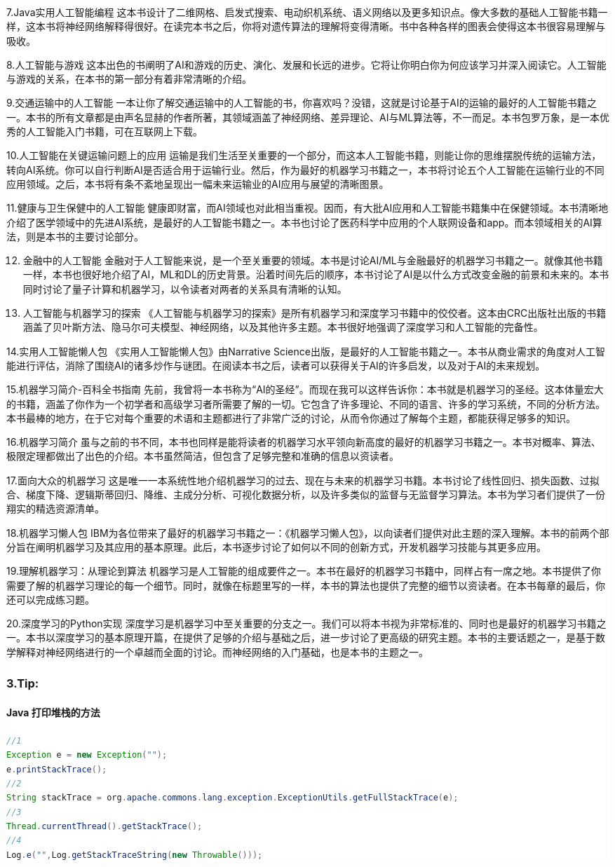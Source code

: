 7.Java实用人工智能编程
这本书设计了二维网格、启发式搜索、电动织机系统、语义网络以及更多知识点。像大多数的基础人工智能书籍一样，这本书将神经网络解释得很好。在读完本书之后，你将对遗传算法的理解将变得清晰。书中各种各样的图表会使得这本书很容易理解与吸收。

8.人工智能与游戏
这本出色的书阐明了AI和游戏的历史、演化、发展和长远的进步。它将让你明白你为何应该学习并深入阅读它。人工智能与游戏的关系，在本书的第一部分有着非常清晰的介绍。

9.交通运输中的人工智能
一本让你了解交通运输中的人工智能的书，你喜欢吗？没错，这就是讨论基于AI的运输的最好的人工智能书籍之一。本书的所有文章都是由声名显赫的作者所著，其领域涵盖了神经网络、差异理论、AI与ML算法等，不一而足。本书包罗万象，是一本优秀的人工智能入门书籍，可在互联网上下载。

10.人工智能在关键运输问题上的应用
运输是我们生活至关重要的一个部分，而这本人工智能书籍，则能让你的思维摆脱传统的运输方法，转向AI系统。你可以自行判断AI是否适合用于运输行业。然后，作为最好的机器学习书籍之一，本书将讨论五个人工智能在运输行业的不同应用领域。之后，本书将有条不紊地呈现出一幅未来运输业的AI应用与展望的清晰图景。

11.健康与卫生保健中的人工智能
健康即财富，而AI领域也对此相当重视。因而，有大批AI应用和人工智能书籍集中在保健领域。本书清晰地介绍了医学领域中的先进AI系统，是最好的人工智能书籍之一。本书也讨论了医药科学中应用的个人联网设备和app。而本领域相关的AI算法，则是本书的主要讨论部分。

12. 金融中的人工智能
金融对于人工智能来说，是一个至关重要的领域。本书是讨论AI/ML与金融最好的机器学习书籍之一。就像其他书籍一样，本书也很好地介绍了AI，ML和DL的历史背景。沿着时间先后的顺序，本书讨论了AI是以什么方式改变金融的前景和未来的。本书同时讨论了量子计算和机器学习，以令读者对两者的关系具有清晰的认知。

13. 人工智能与机器学习的探索
《人工智能与机器学习的探索》是所有机器学习和深度学习书籍中的佼佼者。这本由CRC出版社出版的书籍涵盖了贝叶斯方法、隐马尔可夫模型、神经网络，以及其他许多主题。本书很好地强调了深度学习和人工智能的完备性。

14.实用人工智能懒人包
《实用人工智能懒人包》由Narrative Science出版，是最好的人工智能书籍之一。本书从商业需求的角度对人工智能进行评估，消除了围绕AI的诸多炒作与谜团。在阅读本书之后，读者可以获得关于AI的许多启发，以及对于AI的未来规划。

15.机器学习简介-百科全书指南
先前，我曾将一本书称为“AI的圣经”。而现在我可以这样告诉你：本书就是机器学习的圣经。这本体量宏大的书籍，涵盖了你作为一个初学者和高级学习者所需要了解的一切。它包含了许多理论、不同的语言、许多的学习系统，不同的分析方法。本书最棒的地方，在于它对每个重要的术语和主题都进行了非常广泛的讨论，从而令你通过了解每个主题，都能获得足够多的知识。

16.机器学习简介
虽与之前的书不同，本书也同样是能将读者的机器学习水平领向新高度的最好的机器学习书籍之一。本书对概率、算法、极限定理都做出了出色的介绍。本书虽然简洁，但包含了足够完整和准确的信息以资读者。

17.面向大众的机器学习
这是唯一一本系统性地介绍机器学习的过去、现在与未来的机器学习书籍。本书讨论了线性回归、损失函数、过拟合、梯度下降、逻辑斯蒂回归、降维、主成分分析、可视化数据分析，以及许多类似的监督与无监督学习算法。本书为学习者们提供了一份翔实的精选资源清单。

18.机器学习懒人包
IBM为各位带来了最好的机器学习书籍之一：《机器学习懒人包》，以向读者们提供对此主题的深入理解。本书的前两个部分旨在阐明机器学习及其应用的基本原理。此后，本书逐步讨论了如何以不同的创新方式，开发机器学习技能与其更多应用。

19.理解机器学习：从理论到算法
机器学习是人工智能的组成要件之一。本书在最好的机器学习书籍中，同样占有一席之地。本书提供了你需要了解的机器学习理论的每一个细节。同时，就像在标题里写的一样，本书的算法也提供了完整的细节以资读者。在本书每章的最后，你还可以完成练习题。

20.深度学习的Python实现
深度学习是机器学习中至关重要的分支之一。我们可以将本书视为非常标准的、同时也是最好的机器学习书籍之一。本书以深度学习的基本原理开篇，在提供了足够的介绍与基础之后，进一步讨论了更高级的研究主题。本书的主要话题之一，是基于数学解释对神经网络进行的一个卓越而全面的讨论。而神经网络的入门基础，也是本书的主题之一。

### 3.Tip:

#### Java 打印堆栈的方法
```java
//1
Exception e = new Exception("");
e.printStackTrace();
//2
String stackTrace = org.apache.commons.lang.exception.ExceptionUtils.getFullStackTrace(e);
//3
Thread.currentThread().getStackTrace();
//4
Log.e("",Log.getStackTraceString(new Throwable()));
```
